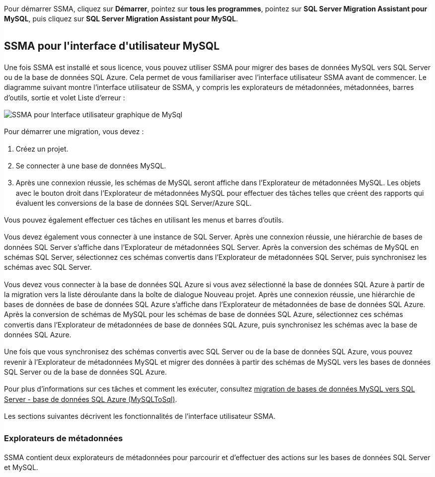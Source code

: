 Pour démarrer SSMA, cliquez sur **Démarrer**, pointez sur **tous les programmes**, pointez sur **SQL Server Migration Assistant pour MySQL**, puis cliquez sur **SQL Server Migration Assistant pour MySQL**.  
  
## <a name="ssma-for-mysql-user-interface"></a>SSMA pour l'interface d'utilisateur MySQL  
Une fois SSMA est installé et sous licence, vous pouvez utiliser SSMA pour migrer des bases de données MySQL vers SQL Server ou de la base de données SQL Azure. Cela permet de vous familiariser avec l’interface utilisateur SSMA avant de commencer. Le diagramme suivant montre l’interface utilisateur de SSMA, y compris les explorateurs de métadonnées, métadonnées, barres d’outils, sortie et volet Liste d’erreur :  
  
![SSMA pour Interface utilisateur graphique de MySql](../../ssma/mysql/media/ssmaformysqlgui.gif "SSMA pour l’Interface utilisateur graphique MySql")  
  
Pour démarrer une migration, vous devez :  
  
1.  Créez un projet.  
  
2.  Se connecter à une base de données MySQL.  
  
3.  Après une connexion réussie, les schémas de MySQL seront affiche dans l’Explorateur de métadonnées MySQL. Les objets avec le bouton droit dans l’Explorateur de métadonnées MySQL pour effectuer des tâches telles que créent des rapports qui évaluent les conversions de la base de données SQL Server/Azure SQL.  
  
Vous pouvez également effectuer ces tâches en utilisant les menus et barres d’outils.  
  
Vous devez également vous connecter à une instance de SQL Server. Après une connexion réussie, une hiérarchie de bases de données SQL Server s’affiche dans l’Explorateur de métadonnées SQL Server. Après la conversion des schémas de MySQL en schémas SQL Server, sélectionnez ces schémas convertis dans l’Explorateur de métadonnées SQL Server, puis synchronisez les schémas avec SQL Server.  
  
Vous devez vous connecter à la base de données SQL Azure si vous avez sélectionné la base de données SQL Azure à partir de la migration vers la liste déroulante dans la boîte de dialogue Nouveau projet. Après une connexion réussie, une hiérarchie de bases de données de base de données SQL Azure s’affiche dans l’Explorateur de métadonnées de base de données SQL Azure. Après la conversion de schémas de MySQL pour les schémas de base de données SQL Azure, sélectionnez ces schémas convertis dans l’Explorateur de métadonnées de base de données SQL Azure, puis synchronisez les schémas avec la base de données SQL Azure.  
  
Une fois que vous synchronisez des schémas convertis avec SQL Server ou de la base de données SQL Azure, vous pouvez revenir à l’Explorateur de métadonnées MySQL et migrer des données à partir des schémas de MySQL vers les bases de données SQL Server ou de la base de données SQL Azure.  
  
Pour plus d’informations sur ces tâches et comment les exécuter, consultez [migration de bases de données MySQL vers SQL Server - base de données SQL Azure &#40;MySQLToSql&#41;](../../ssma/mysql/migrating-mysql-databases-to-sql-server-azure-sql-db-mysqltosql.md).  
  
Les sections suivantes décrivent les fonctionnalités de l’interface utilisateur SSMA.  
  
### <a name="metadata-explorers"></a>Explorateurs de métadonnées  
SSMA contient deux explorateurs de métadonnées pour parcourir et d’effectuer des actions sur les bases de données SQL Server et MySQL.  
  